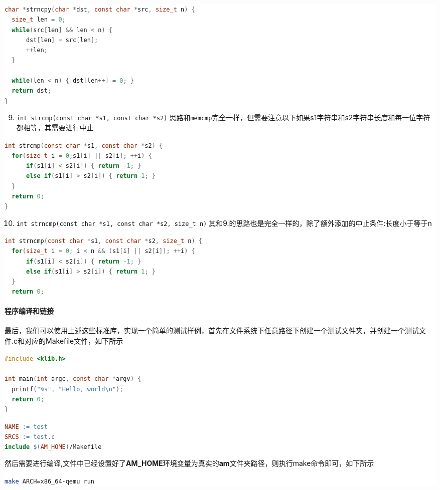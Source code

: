   ```c
char *strncpy(char *dst, const char *src, size_t n) {
	size_t len = 0;
	while(src[len] && len < n) {
		dst[len] = src[len];
		++len;
	}

	while(len < n) { dst[len++] = 0; }
	return dst;
}
```
  9. `int strcmp(const char *s1, const char *s2)`
  思路和`memcmp`完全一样，但需要注意以下如果s1字符串和s2字符串长度和每一位字符都相等，其需要进行中止
  ```c
int strcmp(const char *s1, const char *s2) {
	for(size_t i = 0;s1[i] || s2[i]; ++i) {
		if(s1[i] < s2[i]) { return -1; }
		else if(s1[i] > s2[i]) { return 1; }
	}
	return 0;
}
```
  10. `int strncmp(const char *s1, const char *s2, size_t n)`
  其和9.的思路也是完全一样的，除了额外添加的中止条件:长度小于等于n
  ```c
int strncmp(const char *s1, const char *s2, size_t n) {
	for(size_t i = 0; i < n && (s1[i] || s2[i]); ++i) {
		if(s1[i] < s2[i]) { return -1; }
		else if(s1[i] > s2[i]) { return 1; }
	}
	return 0;
```

#### 程序编译和链接
  最后，我们可以使用上述这些标准库，实现一个简单的测试样例，首先在文件系统下任意路径下创建一个测试文件夹，并创建一个测试文件.c和对应的Makefile文件，如下所示
  ```c
#include <klib.h>

int main(int argc, const char *argv) {
	printf("%s", "Hello, world\n");
	return 0;
}
```

  ```makefile
NAME := test
SRCS := test.c
include $(AM_HOME)/Makefile
```

  然后需要进行编译,文件中已经设置好了**AM_HOME**环境变量为真实的**am**文件夹路径，则执行make命令即可，如下所示
  ```bash
make ARCH=x86_64-qemu run
```
